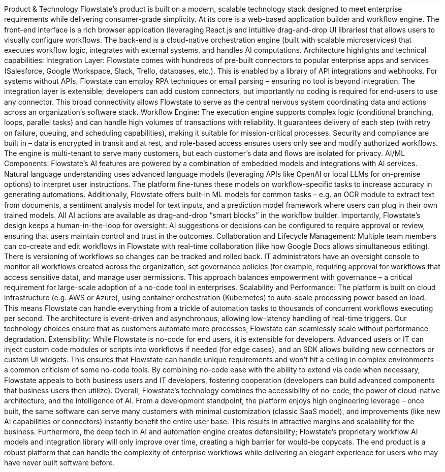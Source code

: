 Product & Technology
Flowstate’s product is built on a modern, scalable technology stack designed to meet enterprise requirements while delivering consumer-grade simplicity. At its core is a web-based application builder and workflow engine. The front-end interface is a rich browser application (leveraging React.js and intuitive drag-and-drop UI libraries) that allows users to visually configure workflows. The back-end is a cloud-native orchestration engine (built with scalable microservices) that executes workflow logic, integrates with external systems, and handles AI computations.
Architecture highlights and technical capabilities:
Integration Layer: Flowstate comes with hundreds of pre-built connectors to popular enterprise apps and services (Salesforce, Google Workspace, Slack, Trello, databases, etc.). This is enabled by a library of API integrations and webhooks. For systems without APIs, Flowstate can employ RPA techniques or email parsing – ensuring no tool is beyond integration. The integration layer is extensible; developers can add custom connectors, but importantly no coding is required for end-users to use any connector. This broad connectivity allows Flowstate to serve as the central nervous system coordinating data and actions across an organization’s software stack.
Workflow Engine: The execution engine supports complex logic (conditional branching, loops, parallel tasks) and can handle high volumes of transactions with reliability. It guarantees delivery of each step (with retry on failure, queuing, and scheduling capabilities), making it suitable for mission-critical processes. Security and compliance are built in – data is encrypted in transit and at rest, and role-based access ensures users only see and modify authorized workflows. The engine is multi-tenant to serve many customers, but each customer’s data and flows are isolated for privacy.
AI/ML Components: Flowstate’s AI features are powered by a combination of embedded models and integrations with AI services. Natural language understanding uses advanced language models (leveraging APIs like OpenAI or local LLMs for on-premise options) to interpret user instructions. The platform fine-tunes these models on workflow-specific tasks to increase accuracy in generating automations. Additionally, Flowstate offers built-in ML models for common tasks – e.g. an OCR module to extract text from documents, a sentiment analysis model for text inputs, and a prediction model framework where users can plug in their own trained models. All AI actions are available as drag-and-drop “smart blocks” in the workflow builder. Importantly, Flowstate’s design keeps a human-in-the-loop for oversight: AI suggestions or decisions can be configured to require approval or review, ensuring that users maintain control and trust in the outcomes.
Collaboration and Lifecycle Management: Multiple team members can co-create and edit workflows in Flowstate with real-time collaboration (like how Google Docs allows simultaneous editing). There is versioning of workflows so changes can be tracked and rolled back. IT administrators have an oversight console to monitor all workflows created across the organization, set governance policies (for example, requiring approval for workflows that access sensitive data), and manage user permissions. This approach balances empowerment with governance – a critical requirement for large-scale adoption of a no-code tool in enterprises.
Scalability and Performance: The platform is built on cloud infrastructure (e.g. AWS or Azure), using container orchestration (Kubernetes) to auto-scale processing power based on load. This means Flowstate can handle everything from a trickle of automation tasks to thousands of concurrent workflows executing per second. The architecture is event-driven and asynchronous, allowing low-latency handling of real-time triggers. Our technology choices ensure that as customers automate more processes, Flowstate can seamlessly scale without performance degradation.
Extensibility: While Flowstate is no-code for end users, it is extensible for developers. Advanced users or IT can inject custom code modules or scripts into workflows if needed (for edge cases), and an SDK allows building new connectors or custom UI widgets. This ensures that Flowstate can handle unique requirements and won’t hit a ceiling in complex environments – a common criticism of some no-code tools. By combining no-code ease with the ability to extend via code when necessary, Flowstate appeals to both business users and IT developers, fostering cooperation (developers can build advanced components that business users then utilize).
Overall, Flowstate’s technology combines the accessibility of no-code, the power of cloud-native architecture, and the intelligence of AI. From a development standpoint, the platform enjoys high engineering leverage – once built, the same software can serve many customers with minimal customization (classic SaaS model), and improvements (like new AI capabilities or connectors) instantly benefit the entire user base. This results in attractive margins and scalability for the business. Furthermore, the deep tech in AI and automation engine creates defensibility; Flowstate’s proprietary workflow AI models and integration library will only improve over time, creating a high barrier for would-be copycats. The end product is a robust platform that can handle the complexity of enterprise workflows while delivering an elegant experience for users who may have never built software before.
